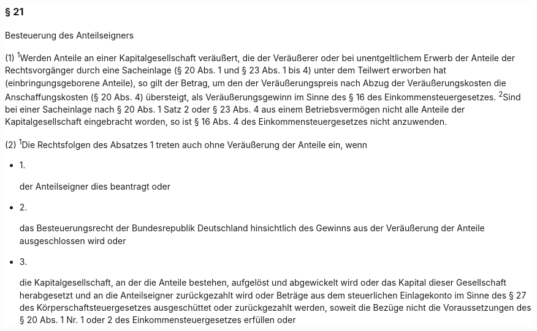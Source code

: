 </div>

<span id="BJNR326710994BJNE002907301.html"></span>

### § 21  
Besteuerung des Anteilseigners

<div>

<div class="jnhtml">

<div>

<div class="jurAbsatz">

(1) <sup>1</sup>Werden Anteile an einer Kapitalgesellschaft veräußert,
die der Veräußerer oder bei unentgeltlichem Erwerb der Anteile der
Rechtsvorgänger durch eine Sacheinlage (§ 20 Abs. 1 und § 23 Abs. 1 bis
4) unter dem Teilwert erworben hat (einbringungsgeborene Anteile), so
gilt der Betrag, um den der Veräußerungspreis nach Abzug der
Veräußerungskosten die Anschaffungskosten (§ 20 Abs. 4) übersteigt,
als Veräußerungsgewinn im Sinne des § 16 des Einkommensteuergesetzes.
<sup>2</sup>Sind bei einer Sacheinlage nach § 20 Abs. 1 Satz 2 oder § 23
Abs. 4 aus einem Betriebsvermögen nicht alle Anteile der
Kapitalgesellschaft eingebracht worden, so ist § 16 Abs. 4 des
Einkommensteuergesetzes nicht anzuwenden.

</div>

<div class="jurAbsatz">

(2) <sup>1</sup>Die Rechtsfolgen des Absatzes 1 treten auch ohne
Veräußerung der Anteile ein, wenn

  - 1\.
    
    <div style="">
    
    der Anteilseigner dies beantragt oder
    
    </div>

  - 2\.
    
    <div style="">
    
    das Besteuerungsrecht der Bundesrepublik Deutschland hinsichtlich
    des Gewinns aus der Veräußerung der Anteile ausgeschlossen wird oder
    
    </div>

  - 3\.
    
    <div style="">
    
    die Kapitalgesellschaft, an der die Anteile bestehen, aufgelöst und
    abgewickelt wird oder das Kapital dieser Gesellschaft herabgesetzt
    und an die Anteilseigner zurückgezahlt wird oder Beträge aus dem
    steuerlichen Einlagekonto im Sinne des § 27 des
    Körperschaftsteuergesetzes ausgeschüttet oder zurückgezahlt werden,
    soweit die Bezüge nicht die Voraussetzungen des § 20 Abs. 1 Nr. 1
    oder 2 des Einkommensteuergesetzes erfüllen oder
    